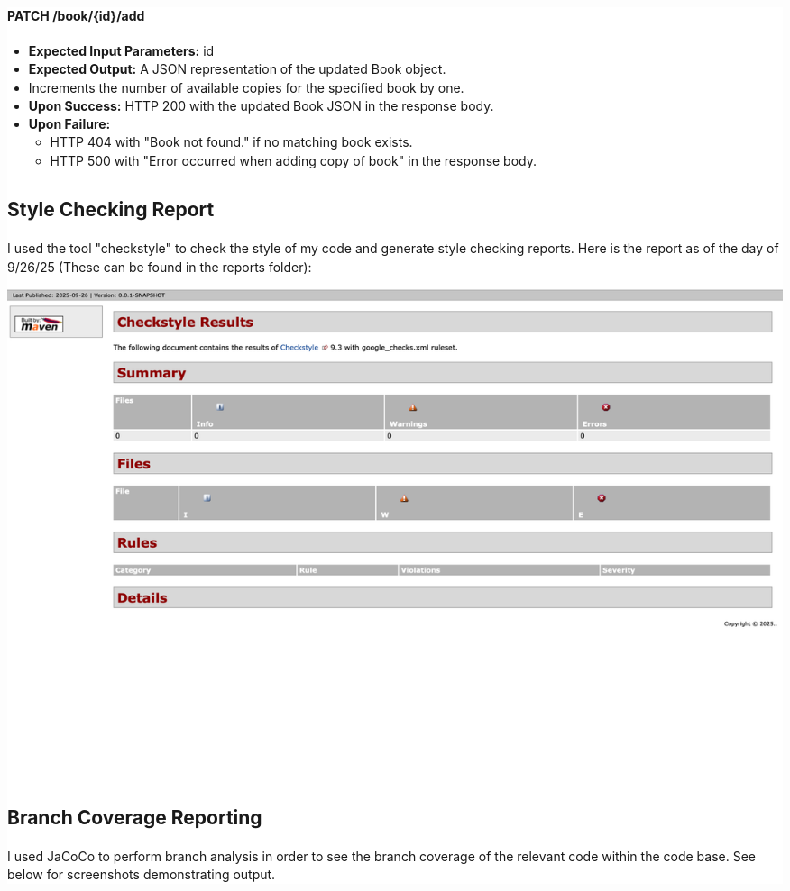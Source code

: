 #### PATCH /book/{id}/add
* **Expected Input Parameters:** id
* **Expected Output:** A JSON representation of the updated Book object.
* Increments the number of available copies for the specified book by one.
* **Upon Success:** HTTP 200 with the updated Book JSON in the response body.
* **Upon Failure:**
    * HTTP 404 with "Book not found." if no matching book exists.
    * HTTP 500 with "Error occurred when adding copy of book" in the response body.



## Style Checking Report
I used the tool "checkstyle" to check the style of my code and generate style checking reports. Here is the report
as of the day of 9/26/25 (These can be found in the reports folder):

![Screenshot of a checkstyle with no errors](reports/checkstyle-report.png)

## Branch Coverage Reporting
I used JaCoCo to perform branch analysis in order to see the branch coverage of the relevant code within the code base. See below
for screenshots demonstrating output.
